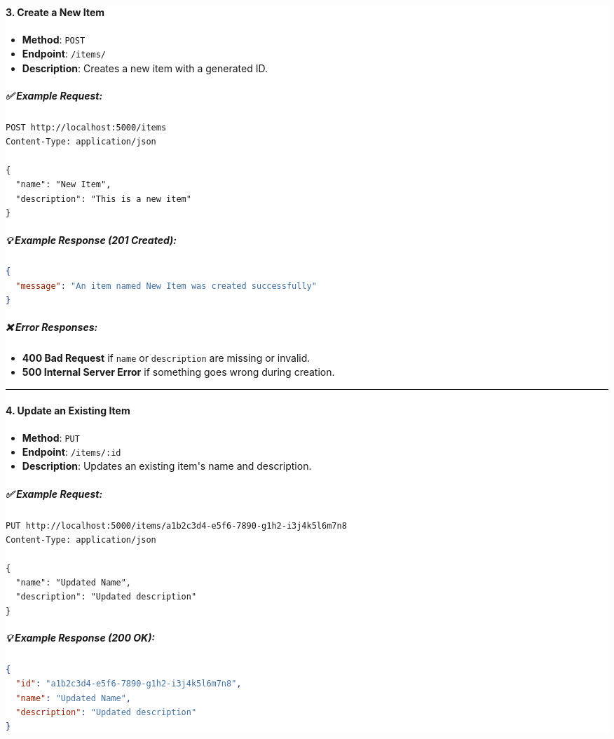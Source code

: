 
#### 3. Create a New Item

- **Method**: `POST`
- **Endpoint**: `/items/`
- **Description**: Creates a new item with a generated ID.

##### ✅ Example Request:
```http
POST http://localhost:5000/items
Content-Type: application/json

{
  "name": "New Item",
  "description": "This is a new item"
}
```

##### 💡 Example Response (201 Created):
```json
{
  "message": "An item named New Item was created successfully"
}
```

##### ❌ Error Responses:
- **400 Bad Request** if `name` or `description` are missing or invalid.
- **500 Internal Server Error** if something goes wrong during creation.

---

#### 4. Update an Existing Item

- **Method**: `PUT`
- **Endpoint**: `/items/:id`
- **Description**: Updates an existing item's name and description.

##### ✅ Example Request:
```http
PUT http://localhost:5000/items/a1b2c3d4-e5f6-7890-g1h2-i3j4k5l6m7n8
Content-Type: application/json

{
  "name": "Updated Name",
  "description": "Updated description"
}
```

##### 💡 Example Response (200 OK):
```json
{
  "id": "a1b2c3d4-e5f6-7890-g1h2-i3j4k5l6m7n8",
  "name": "Updated Name",
  "description": "Updated description"
}
```
